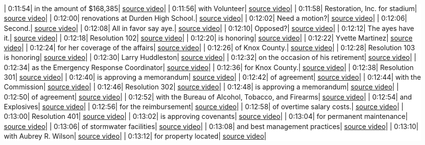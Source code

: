 | 0:11:54| in the amount of $168,385| [source video](https://archive.org/details/cocom100322part1?start=714)|
| 0:11:56| with Volunteer| [source video](https://archive.org/details/cocom100322part1?start=716)|
| 0:11:58| Restoration, Inc. for stadium| [source video](https://archive.org/details/cocom100322part1?start=718)|
| 0:12:00| renovations at Durden High School.| [source video](https://archive.org/details/cocom100322part1?start=720)|
| 0:12:02| Need a motion?| [source video](https://archive.org/details/cocom100322part1?start=722)|
| 0:12:06| Second.| [source video](https://archive.org/details/cocom100322part1?start=726)|
| 0:12:08| All in favor say aye.| [source video](https://archive.org/details/cocom100322part1?start=728)|
| 0:12:10| Opposed?| [source video](https://archive.org/details/cocom100322part1?start=730)|
| 0:12:12| The ayes have it.| [source video](https://archive.org/details/cocom100322part1?start=732)|
| 0:12:18| Resolution 102| [source video](https://archive.org/details/cocom100322part1?start=738)|
| 0:12:20| is honoring| [source video](https://archive.org/details/cocom100322part1?start=740)|
| 0:12:22| Yvette Martinez| [source video](https://archive.org/details/cocom100322part1?start=742)|
| 0:12:24| for her coverage of the affairs| [source video](https://archive.org/details/cocom100322part1?start=744)|
| 0:12:26| of Knox County.| [source video](https://archive.org/details/cocom100322part1?start=746)|
| 0:12:28| Resolution 103 is honoring| [source video](https://archive.org/details/cocom100322part1?start=748)|
| 0:12:30| Larry Huddleston| [source video](https://archive.org/details/cocom100322part1?start=750)|
| 0:12:32| on the occasion of his retirement| [source video](https://archive.org/details/cocom100322part1?start=752)|
| 0:12:34| as the Emergency Response Coordinator| [source video](https://archive.org/details/cocom100322part1?start=754)|
| 0:12:36| for Knox County.| [source video](https://archive.org/details/cocom100322part1?start=756)|
| 0:12:38| Resolution 301| [source video](https://archive.org/details/cocom100322part1?start=758)|
| 0:12:40| is approving a memorandum| [source video](https://archive.org/details/cocom100322part1?start=760)|
| 0:12:42| of agreement| [source video](https://archive.org/details/cocom100322part1?start=762)|
| 0:12:44| with the Commission| [source video](https://archive.org/details/cocom100322part1?start=764)|
| 0:12:46| Resolution 302| [source video](https://archive.org/details/cocom100322part1?start=766)|
| 0:12:48| is approving a memorandum| [source video](https://archive.org/details/cocom100322part1?start=768)|
| 0:12:50| of agreement| [source video](https://archive.org/details/cocom100322part1?start=770)|
| 0:12:52| with the Bureau of Alcohol, Tobacco, and Firearms| [source video](https://archive.org/details/cocom100322part1?start=772)|
| 0:12:54| and Explosives| [source video](https://archive.org/details/cocom100322part1?start=774)|
| 0:12:56| for the reimbursement| [source video](https://archive.org/details/cocom100322part1?start=776)|
| 0:12:58| of overtime salary costs.| [source video](https://archive.org/details/cocom100322part1?start=778)|
| 0:13:00| Resolution 401| [source video](https://archive.org/details/cocom100322part1?start=780)|
| 0:13:02| is approving covenants| [source video](https://archive.org/details/cocom100322part1?start=782)|
| 0:13:04| for permanent maintenance| [source video](https://archive.org/details/cocom100322part1?start=784)|
| 0:13:06| of stormwater facilities| [source video](https://archive.org/details/cocom100322part1?start=786)|
| 0:13:08| and best management practices| [source video](https://archive.org/details/cocom100322part1?start=788)|
| 0:13:10| with Aubrey R. Wilson| [source video](https://archive.org/details/cocom100322part1?start=790)|
| 0:13:12| for property located| [source video](https://archive.org/details/cocom100322part1?start=792)|